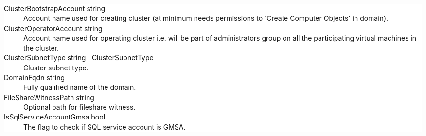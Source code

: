 <div>
<pulumi-choosable type="language" values="go">
<dl class="resources-properties"><dt class="property-optional"
            title="Optional">
        <span id="clusterbootstrapaccount_go">
<a data-swiftype-name="resource-property" data-swiftype-type="text" href="#clusterbootstrapaccount_go" style="color: inherit; text-decoration: inherit;">Cluster<wbr>Bootstrap<wbr>Account</a>
</span>
        <span class="property-indicator"></span>
        <span class="property-type">string</span>
    </dt>
    <dd>Account name used for creating cluster (at minimum needs permissions to 'Create Computer Objects' in domain).</dd><dt class="property-optional"
            title="Optional">
        <span id="clusteroperatoraccount_go">
<a data-swiftype-name="resource-property" data-swiftype-type="text" href="#clusteroperatoraccount_go" style="color: inherit; text-decoration: inherit;">Cluster<wbr>Operator<wbr>Account</a>
</span>
        <span class="property-indicator"></span>
        <span class="property-type">string</span>
    </dt>
    <dd>Account name used for operating cluster i.e. will be part of administrators group on all the participating virtual machines in the cluster.</dd><dt class="property-optional"
            title="Optional">
        <span id="clustersubnettype_go">
<a data-swiftype-name="resource-property" data-swiftype-type="text" href="#clustersubnettype_go" style="color: inherit; text-decoration: inherit;">Cluster<wbr>Subnet<wbr>Type</a>
</span>
        <span class="property-indicator"></span>
        <span class="property-type">string | <a href="#clustersubnettype">Cluster<wbr>Subnet<wbr>Type</a></span>
    </dt>
    <dd>Cluster subnet type.</dd><dt class="property-optional"
            title="Optional">
        <span id="domainfqdn_go">
<a data-swiftype-name="resource-property" data-swiftype-type="text" href="#domainfqdn_go" style="color: inherit; text-decoration: inherit;">Domain<wbr>Fqdn</a>
</span>
        <span class="property-indicator"></span>
        <span class="property-type">string</span>
    </dt>
    <dd>Fully qualified name of the domain.</dd><dt class="property-optional"
            title="Optional">
        <span id="filesharewitnesspath_go">
<a data-swiftype-name="resource-property" data-swiftype-type="text" href="#filesharewitnesspath_go" style="color: inherit; text-decoration: inherit;">File<wbr>Share<wbr>Witness<wbr>Path</a>
</span>
        <span class="property-indicator"></span>
        <span class="property-type">string</span>
    </dt>
    <dd>Optional path for fileshare witness.</dd><dt class="property-optional"
            title="Optional">
        <span id="issqlserviceaccountgmsa_go">
<a data-swiftype-name="resource-property" data-swiftype-type="text" href="#issqlserviceaccountgmsa_go" style="color: inherit; text-decoration: inherit;">Is<wbr>Sql<wbr>Service<wbr>Account<wbr>Gmsa</a>
</span>
        <span class="property-indicator"></span>
        <span class="property-type">bool</span>
    </dt>
    <dd>The flag to check if SQL service account is GMSA.</dd><dt class="property-optional"
            title="Optional">
        <span id="oupath_go">